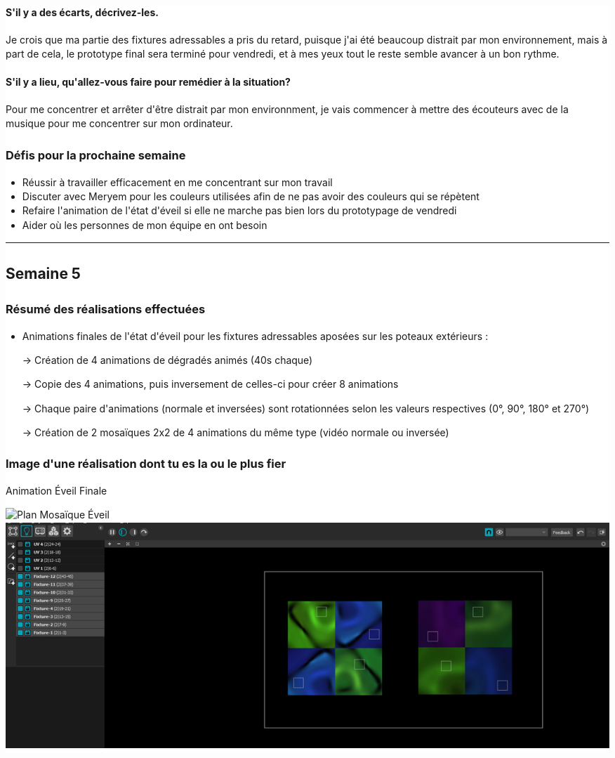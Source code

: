 #### S'il y a des écarts, décrivez-les.
Je crois que ma partie des fixtures adressables a pris du retard, puisque j'ai été beaucoup distrait par mon environnement, mais à part de cela, le prototype final sera terminé pour vendredi, et à mes yeux tout le reste semble avancer à un bon rythme.

#### S'il y a lieu, qu'allez-vous faire pour remédier à la situation?
Pour me concentrer et arrêter d'être distrait par mon environnment, je vais commencer à mettre des écouteurs avec de la musique pour me concentrer sur mon ordinateur.

### Défis pour la prochaine semaine
- Réussir à travailler efficacement en me concentrant sur mon travail
- Discuter avec Meryem pour les couleurs utilisées afin de ne pas avoir des couleurs qui se répètent
- Refaire l'animation de l'état d'éveil si elle ne marche pas bien lors du prototypage de vendredi
- Aider où les personnes de mon équipe en ont besoin



---
## Semaine 5
### Résumé des réalisations effectuées
- Animations finales de l'état d'éveil pour les fixtures adressables aposées sur les poteaux extérieurs :

  -> Création de 4 animations de dégradés animés (40s chaque)
  
  -> Copie des 4 animations, puis inversement de celles-ci pour créer 8 animations
  
  -> Chaque paire d'animations (normale et inversées) sont rotationnées selon les valeurs respectives (0°, 90°, 180° et 270°)
  
  -> Création de 2 mosaïques 2x2 de 4 animations du même type (vidéo normale ou inversée)

### Image d'une réalisation dont tu es la ou le plus fier
Animation Éveil Finale

![Plan Mosaïque Éveil](medias/eveil_plan.jpg)
![Animation Finale Éveil MadMapper](medias/eveil_final_madmapper.PNG)
